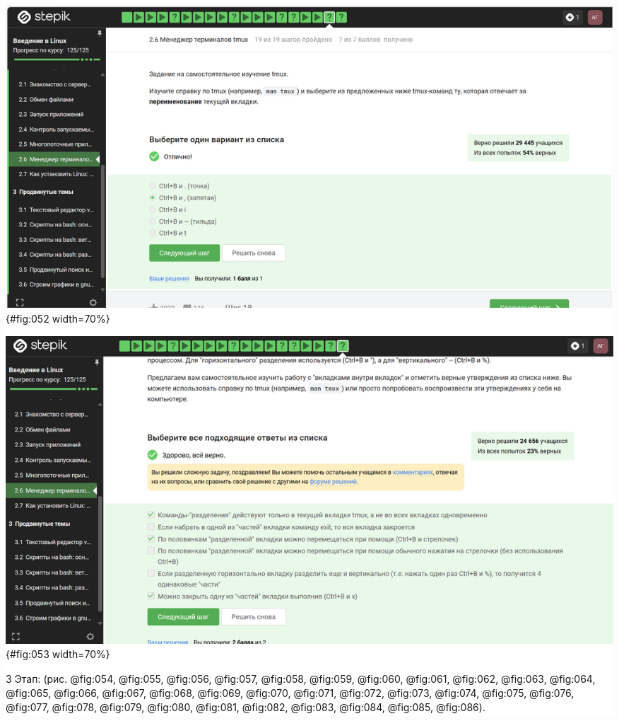 ![Задание 23](image/52.png){#fig:052 width=70%}

![Задание 24](image/53.png){#fig:053 width=70%}


3 Этап: (рис. @fig:054, @fig:055, @fig:056, @fig:057, @fig:058, @fig:059, @fig:060, @fig:061, @fig:062, @fig:063, @fig:064, @fig:065, @fig:066, @fig:067, @fig:068, @fig:069, @fig:070, @fig:071, @fig:072, @fig:073, @fig:074, @fig:075, @fig:076, @fig:077, @fig:078, @fig:079, @fig:080, @fig:081, @fig:082, @fig:083, @fig:084, @fig:085, @fig:086).
